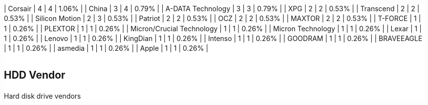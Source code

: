 | Corsair                   | 4        | 4      | 1.06%   |
| China                     | 3        | 4      | 0.79%   |
| A-DATA Technology         | 3        | 3      | 0.79%   |
| XPG                       | 2        | 2      | 0.53%   |
| Transcend                 | 2        | 2      | 0.53%   |
| Silicon Motion            | 2        | 3      | 0.53%   |
| Patriot                   | 2        | 2      | 0.53%   |
| OCZ                       | 2        | 2      | 0.53%   |
| MAXTOR                    | 2        | 2      | 0.53%   |
| T-FORCE                   | 1        | 1      | 0.26%   |
| PLEXTOR                   | 1        | 1      | 0.26%   |
| Micron/Crucial Technology | 1        | 1      | 0.26%   |
| Micron Technology         | 1        | 1      | 0.26%   |
| Lexar                     | 1        | 1      | 0.26%   |
| Lenovo                    | 1        | 1      | 0.26%   |
| KingDian                  | 1        | 1      | 0.26%   |
| Intenso                   | 1        | 1      | 0.26%   |
| GOODRAM                   | 1        | 1      | 0.26%   |
| BRAVEEAGLE                | 1        | 1      | 0.26%   |
| asmedia                   | 1        | 1      | 0.26%   |
| Apple                     | 1        | 1      | 0.26%   |

HDD Vendor
----------

Hard disk drive vendors
